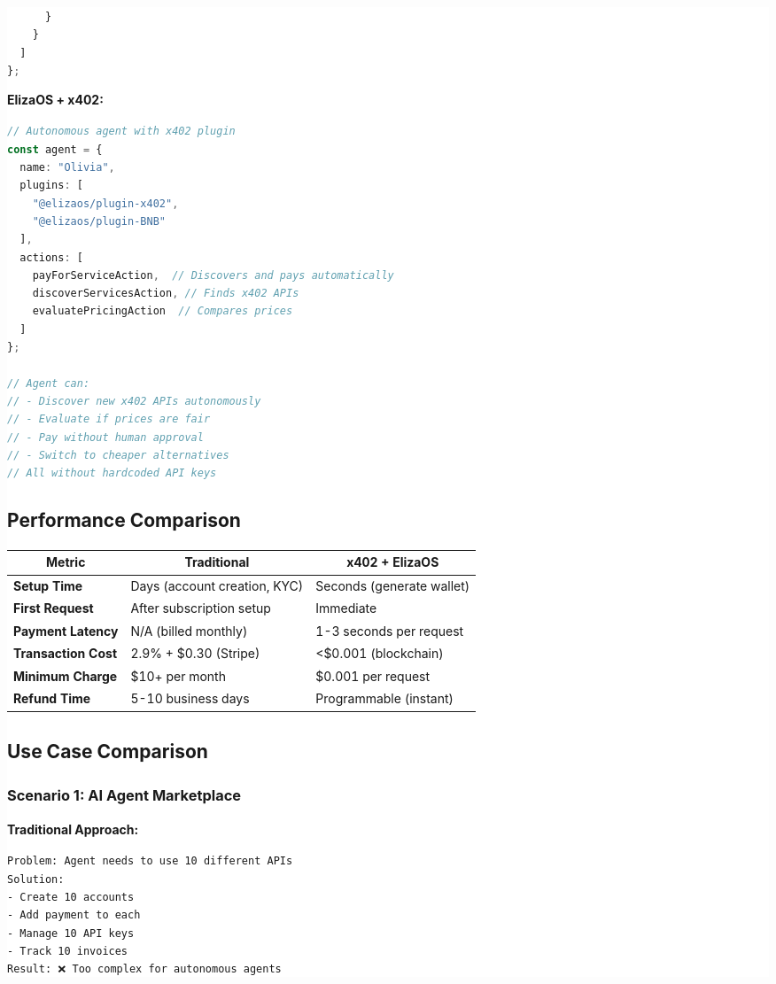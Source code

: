 ```typescript
      }
    }
  ]
};
```

**ElizaOS + x402:**
```typescript
// Autonomous agent with x402 plugin
const agent = {
  name: "Olivia",
  plugins: [
    "@elizaos/plugin-x402",
    "@elizaos/plugin-BNB"
  ],
  actions: [
    payForServiceAction,  // Discovers and pays automatically
    discoverServicesAction, // Finds x402 APIs
    evaluatePricingAction  // Compares prices
  ]
};

// Agent can:
// - Discover new x402 APIs autonomously
// - Evaluate if prices are fair
// - Pay without human approval
// - Switch to cheaper alternatives
// All without hardcoded API keys
```

## Performance Comparison

| Metric | Traditional | x402 + ElizaOS |
|--------|-------------|----------------|
| **Setup Time** | Days (account creation, KYC) | Seconds (generate wallet) |
| **First Request** | After subscription setup | Immediate |
| **Payment Latency** | N/A (billed monthly) | 1-3 seconds per request |
| **Transaction Cost** | 2.9% + $0.30 (Stripe) | <$0.001 (blockchain) |
| **Minimum Charge** | $10+ per month | $0.001 per request |
| **Refund Time** | 5-10 business days | Programmable (instant) |

## Use Case Comparison

### Scenario 1: AI Agent Marketplace

**Traditional Approach:**
```
Problem: Agent needs to use 10 different APIs
Solution: 
- Create 10 accounts
- Add payment to each
- Manage 10 API keys
- Track 10 invoices
Result: ❌ Too complex for autonomous agents
```
